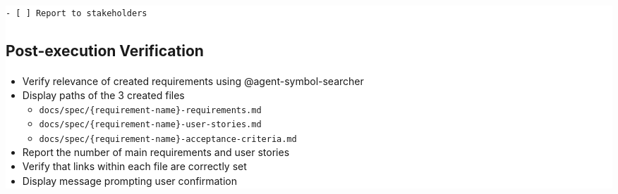 ````
- [ ] Report to stakeholders
````

## Post-execution Verification

- Verify relevance of created requirements using @agent-symbol-searcher
- Display paths of the 3 created files
  - `docs/spec/{requirement-name}-requirements.md`
  - `docs/spec/{requirement-name}-user-stories.md`
  - `docs/spec/{requirement-name}-acceptance-criteria.md`
- Report the number of main requirements and user stories
- Verify that links within each file are correctly set
- Display message prompting user confirmation
